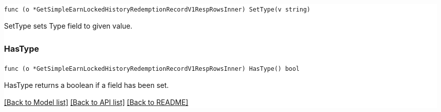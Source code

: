 `func (o *GetSimpleEarnLockedHistoryRedemptionRecordV1RespRowsInner) SetType(v string)`

SetType sets Type field to given value.

### HasType

`func (o *GetSimpleEarnLockedHistoryRedemptionRecordV1RespRowsInner) HasType() bool`

HasType returns a boolean if a field has been set.


[[Back to Model list]](../README.md#documentation-for-models) [[Back to API list]](../README.md#documentation-for-api-endpoints) [[Back to README]](../README.md)


